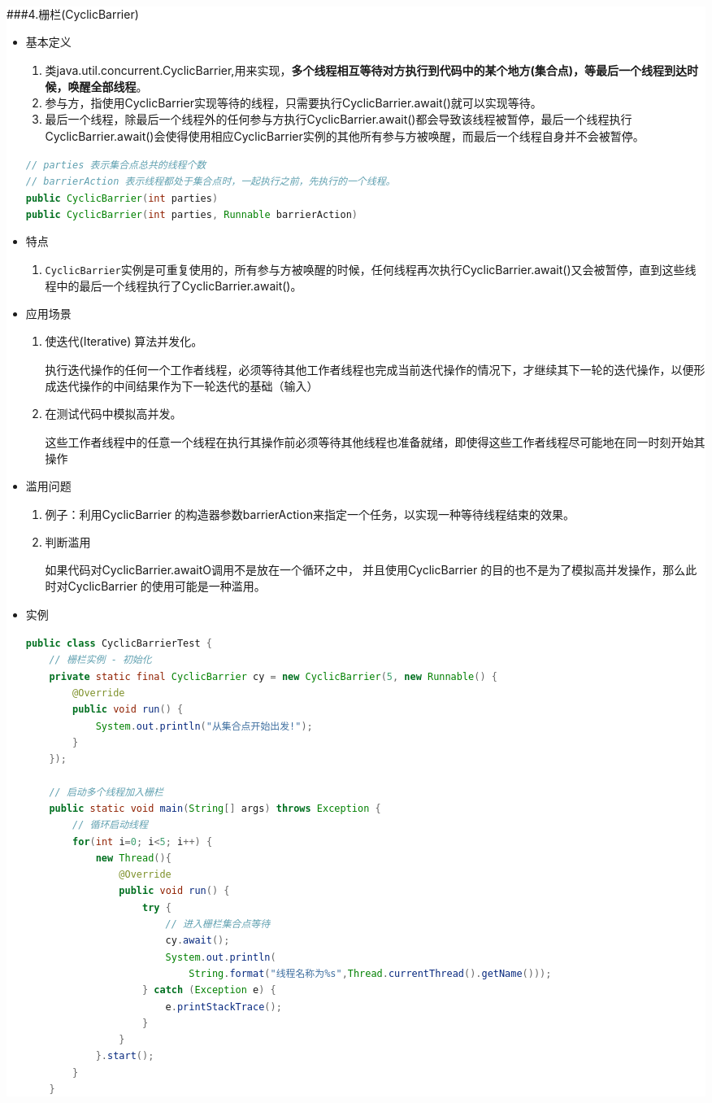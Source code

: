   

###4.栅栏(CyclicBarrier)

- 基本定义
  1. 类java.util.concurrent.CyclicBarrier,用来实现，**多个线程相互等待对方执行到代码中的某个地方(集合点)，等最后一个线程到达时候，唤醒全部线程**。
  2. 参与方，指使用CyclicBarrier实现等待的线程，只需要执行CyclicBarrier.await()就可以实现等待。
  3. 最后一个线程，除最后一个线程外的任何参与方执行CyclicBarrier.await()都会导致该线程被暂停，最后一个线程执行CyclicBarrier.await()会使得使用相应CyclicBarrier实例的其他所有参与方被唤醒，而最后一个线程自身并不会被暂停。

  ```java
  // parties 表示集合点总共的线程个数
  // barrierAction 表示线程都处于集合点时，一起执行之前，先执行的一个线程。
  public CyclicBarrier(int parties)
  public CyclicBarrier(int parties, Runnable barrierAction)
  ```
  
- 特点

  1. `CyclicBarrier`实例是可重复使用的，所有参与方被唤醒的时候，任何线程再次执行CyclicBarrier.await()又会被暂停，直到这些线程中的最后一个线程执行了CyclicBarrier.await()。

- 应用场景

  1. 使迭代(Iterative) 算法并发化。

     执行迭代操作的任何一个工作者线程，必须等待其他工作者线程也完成当前迭代操作的情况下，才继续其下一轮的迭代操作，以便形成迭代操作的中间结果作为下一轮迭代的基础（输入）

  2. 在测试代码中模拟高并发。

     这些工作者线程中的任意一个线程在执行其操作前必须等待其他线程也准备就绪，即使得这些工作者线程尽可能地在同一时刻开始其操作

- 滥用问题

  1. 例子：利用CyclicBarrier 的构造器参数barrierAction来指定一个任务，以实现一种等待线程结束的效果。

  2. 判断滥用

     如果代码对CyclicBarrier.awaitO调用不是放在一个循环之中， 并且使用CyclicBarrier 的目的也不是为了模拟高并发操作，那么此时对CyclicBarrier 的使用可能是一种滥用。

- 实例

  ```java
  public class CyclicBarrierTest {
      // 栅栏实例 - 初始化
      private static final CyclicBarrier cy = new CyclicBarrier(5, new Runnable() {
          @Override
          public void run() {
              System.out.println("从集合点开始出发!");
          }
      });
      
      // 启动多个线程加入栅栏
      public static void main(String[] args) throws Exception {
          // 循环启动线程
          for(int i=0; i<5; i++) {
              new Thread(){
                  @Override
                  public void run() {
                      try {
                          // 进入栅栏集合点等待
                          cy.await();
                          System.out.println(
                              String.format("线程名称为%s",Thread.currentThread().getName()));
                      } catch (Exception e) {
                          e.printStackTrace();
                      }
                  }
              }.start();
          }
      }
  ```